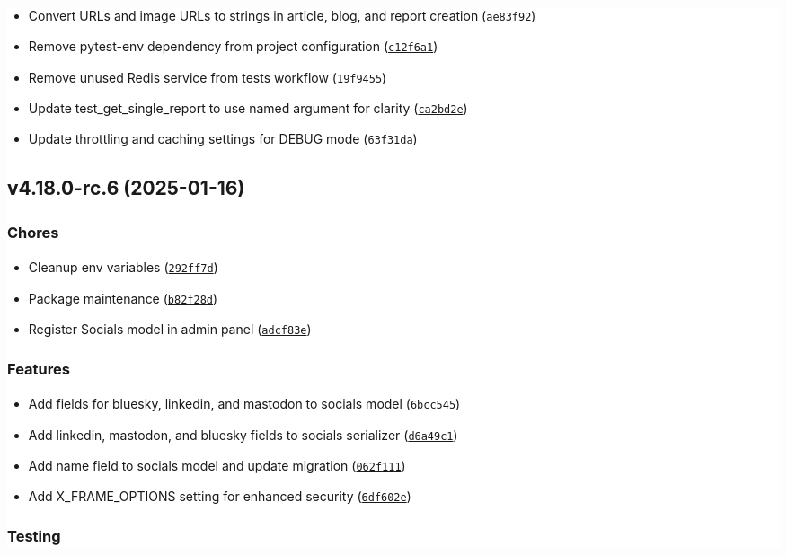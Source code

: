 - Convert URLs and image URLs to strings in article, blog, and report creation
  ([`ae83f92`](https://github.com/TheSpaceDevs/spaceflightnewsapi/commit/ae83f92a40c30c6916206e5b70b0dc3633679845))

- Remove pytest-env dependency from project configuration
  ([`c12f6a1`](https://github.com/TheSpaceDevs/spaceflightnewsapi/commit/c12f6a13584a827896ede40b14a4ab78de74d9ac))

- Remove unused Redis service from tests workflow
  ([`19f9455`](https://github.com/TheSpaceDevs/spaceflightnewsapi/commit/19f9455612b887ba13bd741483e5334610388a9d))

- Update test_get_single_report to use named argument for clarity
  ([`ca2bd2e`](https://github.com/TheSpaceDevs/spaceflightnewsapi/commit/ca2bd2e5bfd815813b225be384013e68c623f447))

- Update throttling and caching settings for DEBUG mode
  ([`63f31da`](https://github.com/TheSpaceDevs/spaceflightnewsapi/commit/63f31dae599d9d7bdb95d27ef30812daef315039))


## v4.18.0-rc.6 (2025-01-16)

### Chores

- Cleanup env variables
  ([`292ff7d`](https://github.com/TheSpaceDevs/spaceflightnewsapi/commit/292ff7dc8c80cd031d768243bce475be29b32f25))

- Package maintenance
  ([`b82f28d`](https://github.com/TheSpaceDevs/spaceflightnewsapi/commit/b82f28d559dc2f7526a64575cb6cd60fb17a3f1e))

- Register Socials model in admin panel
  ([`adcf83e`](https://github.com/TheSpaceDevs/spaceflightnewsapi/commit/adcf83eb5b45c212f6b63705d3a0f9bf261df09b))

### Features

- Add fields for bluesky, linkedin, and mastodon to socials model
  ([`6bcc545`](https://github.com/TheSpaceDevs/spaceflightnewsapi/commit/6bcc54507da82f68720abde497cadac1dba1c1fc))

- Add linkedin, mastodon, and bluesky fields to socials serializer
  ([`d6a49c1`](https://github.com/TheSpaceDevs/spaceflightnewsapi/commit/d6a49c16d22f4e1b1a1bd7e8fa4b5f356c89a019))

- Add name field to socials model and update migration
  ([`062f111`](https://github.com/TheSpaceDevs/spaceflightnewsapi/commit/062f111e28084c6a253a46aee5fed36e0dcdeb6b))

- Add X_FRAME_OPTIONS setting for enhanced security
  ([`6df602e`](https://github.com/TheSpaceDevs/spaceflightnewsapi/commit/6df602ef8e836d4c20efa635810cb36e6314f3e2))

### Testing
